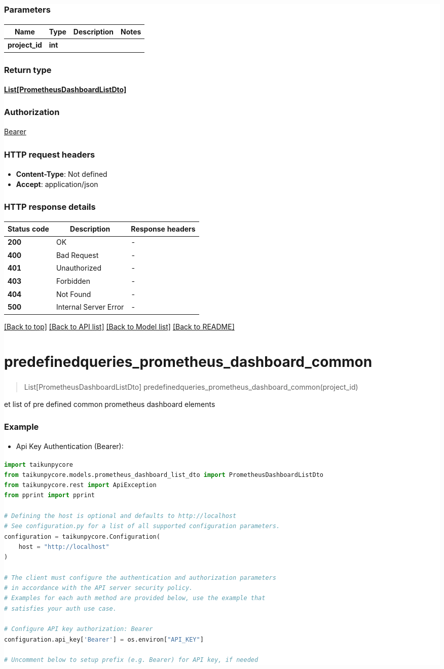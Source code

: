 

### Parameters


Name | Type | Description  | Notes
------------- | ------------- | ------------- | -------------
 **project_id** | **int**|  | 

### Return type

[**List[PrometheusDashboardListDto]**](PrometheusDashboardListDto.md)

### Authorization

[Bearer](../README.md#Bearer)

### HTTP request headers

 - **Content-Type**: Not defined
 - **Accept**: application/json

### HTTP response details

| Status code | Description | Response headers |
|-------------|-------------|------------------|
**200** | OK |  -  |
**400** | Bad Request |  -  |
**401** | Unauthorized |  -  |
**403** | Forbidden |  -  |
**404** | Not Found |  -  |
**500** | Internal Server Error |  -  |

[[Back to top]](#) [[Back to API list]](../README.md#documentation-for-api-endpoints) [[Back to Model list]](../README.md#documentation-for-models) [[Back to README]](../README.md)

# **predefinedqueries_prometheus_dashboard_common**
> List[PrometheusDashboardListDto] predefinedqueries_prometheus_dashboard_common(project_id)

et list of pre defined common prometheus dashboard elements

### Example

* Api Key Authentication (Bearer):

```python
import taikunpycore
from taikunpycore.models.prometheus_dashboard_list_dto import PrometheusDashboardListDto
from taikunpycore.rest import ApiException
from pprint import pprint

# Defining the host is optional and defaults to http://localhost
# See configuration.py for a list of all supported configuration parameters.
configuration = taikunpycore.Configuration(
    host = "http://localhost"
)

# The client must configure the authentication and authorization parameters
# in accordance with the API server security policy.
# Examples for each auth method are provided below, use the example that
# satisfies your auth use case.

# Configure API key authorization: Bearer
configuration.api_key['Bearer'] = os.environ["API_KEY"]

# Uncomment below to setup prefix (e.g. Bearer) for API key, if needed
```